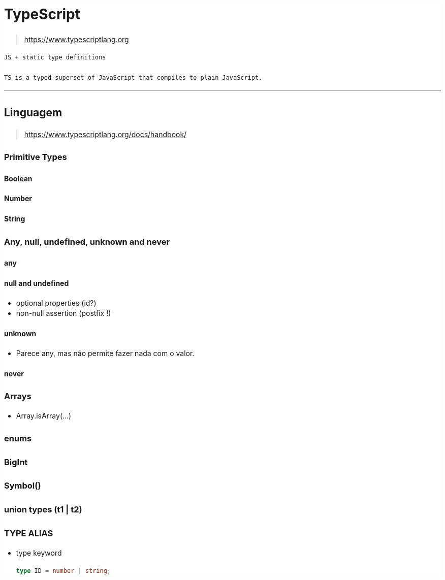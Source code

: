 # TypeScript

  > https://www.typescriptlang.org

    JS + static type definitions

    TS is a typed superset of JavaScript that compiles to plain JavaScript.

---

## Linguagem

   > https://www.typescriptlang.org/docs/handbook/


### Primitive Types

#### Boolean
#### Number
#### String

### Any, null, undefined, unknown and never
#### any
#### null and undefined
  - optional properties (id?)
  - non-null assertion (postfix !)
#### unknown
  - Parece any, mas não permite fazer nada com o valor.
#### never

### Arrays
  - Array.isArray(...)

### enums

### BigInt

### Symbol()

### union types (t1 | t2)

### TYPE ALIAS

  - type keyword
    ```typescript
    type ID = number | string;
    ```
